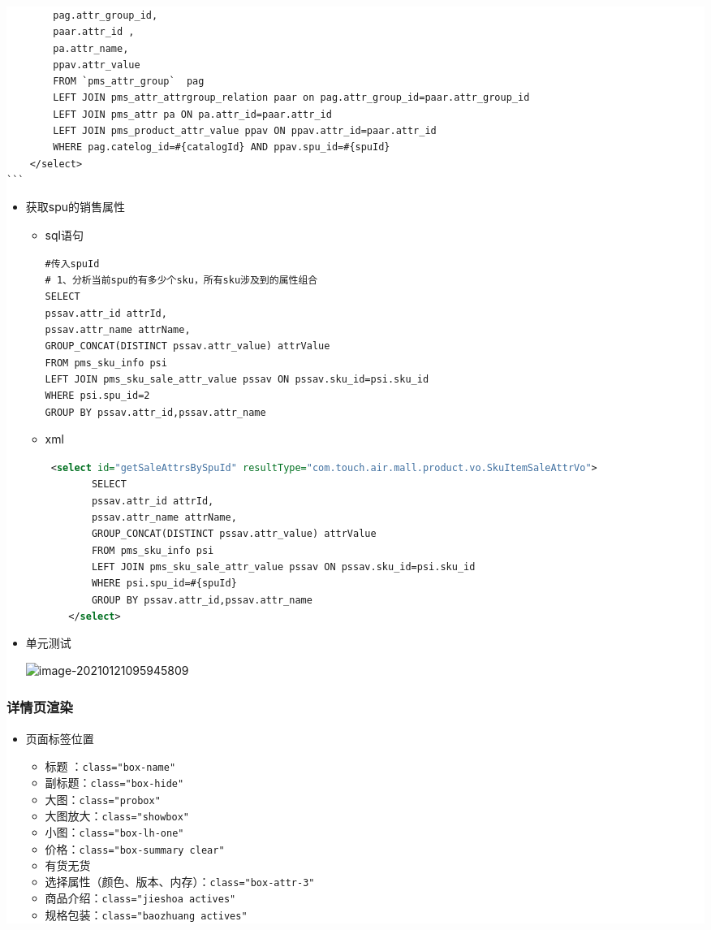             pag.attr_group_id,
            paar.attr_id ,
            pa.attr_name,
            ppav.attr_value
            FROM `pms_attr_group`  pag
            LEFT JOIN pms_attr_attrgroup_relation paar on pag.attr_group_id=paar.attr_group_id
            LEFT JOIN pms_attr pa ON pa.attr_id=paar.attr_id
            LEFT JOIN pms_product_attr_value ppav ON ppav.attr_id=paar.attr_id
            WHERE pag.catelog_id=#{catalogId} AND ppav.spu_id=#{spuId}
        </select>
    ```

* 获取spu的销售属性

  * sql语句

    ```mysql
    #传入spuId
    # 1、分析当前spu的有多少个sku，所有sku涉及到的属性组合
    SELECT  
    pssav.attr_id attrId,
    pssav.attr_name attrName,
    GROUP_CONCAT(DISTINCT pssav.attr_value) attrValue
    FROM pms_sku_info psi
    LEFT JOIN pms_sku_sale_attr_value pssav ON pssav.sku_id=psi.sku_id
    WHERE psi.spu_id=2
    GROUP BY pssav.attr_id,pssav.attr_name
    ```

  * xml

    ```xml
     <select id="getSaleAttrsBySpuId" resultType="com.touch.air.mall.product.vo.SkuItemSaleAttrVo">
            SELECT
            pssav.attr_id attrId,
            pssav.attr_name attrName,
            GROUP_CONCAT(DISTINCT pssav.attr_value) attrValue
            FROM pms_sku_info psi
            LEFT JOIN pms_sku_sale_attr_value pssav ON pssav.sku_id=psi.sku_id
            WHERE psi.spu_id=#{spuId}
            GROUP BY pssav.attr_id,pssav.attr_name
        </select>
    ```

* 单元测试

  ![image-20210121095945809](https://img2020.cnblogs.com/blog/1875400/202101/1875400-20210121151256070-1260659311.png)

### 详情页渲染

* 页面标签位置

  * 标题 ：`class="box-name"`
  * 副标题：`class="box-hide"`
  * 大图：`class="probox"`
  * 大图放大：`class="showbox"`
  * 小图：`class="box-lh-one"`
  * 价格：`class="box-summary clear"`
  * 有货无货
  * 选择属性（颜色、版本、内存）：`class="box-attr-3"`
  * 商品介绍：`class="jieshoa actives"`
  * 规格包装：`class="baozhuang actives"`
